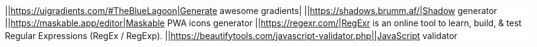 ||https://uigradients.com/#TheBlueLagoon|Generate awesome gradients|
||https://shadows.brumm.af/|Shadow generator
||https://maskable.app/editor|Maskable PWA icons generator
||https://regexr.com/|RegExr is an online tool to learn, build, & test Regular Expressions (RegEx / RegExp).
||https://beautifytools.com/javascript-validator.php||JavaScript validator

